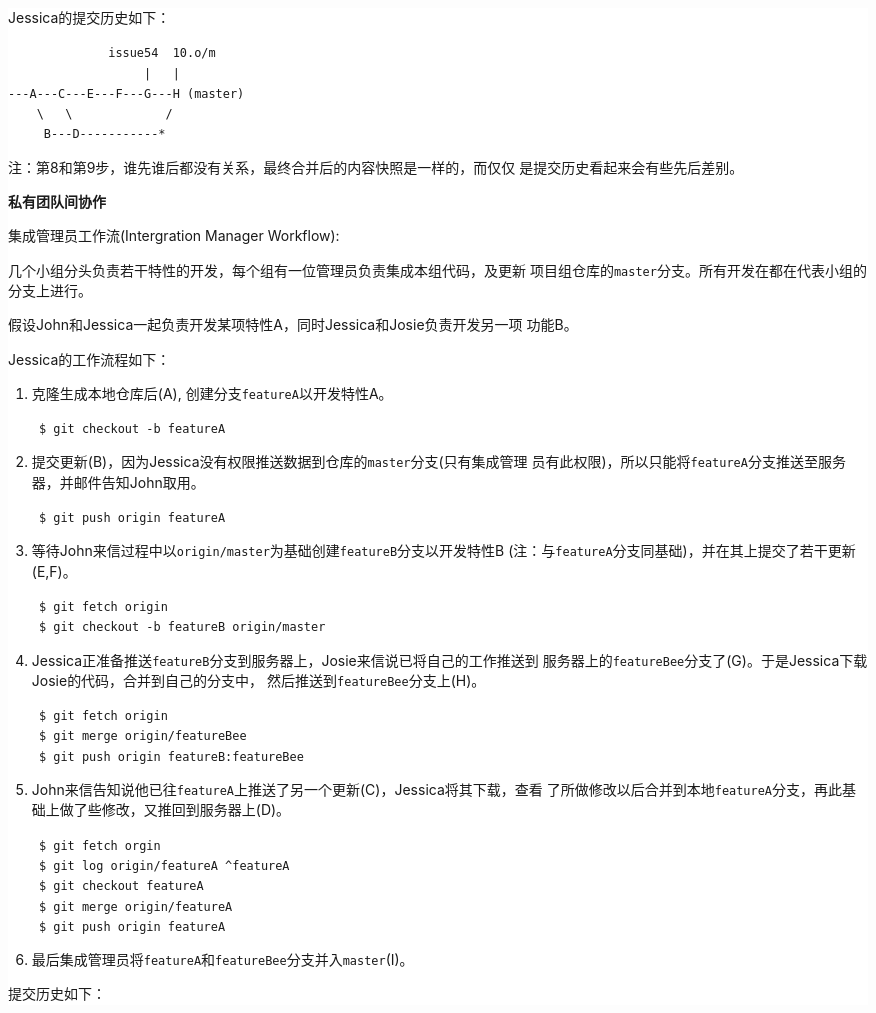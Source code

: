 
Jessica的提交历史如下：

				  issue54  10.o/m
					   |   |
	---A---C---E---F---G---H (master)
	    \   \		      /
		 B---D-----------*

注：第8和第9步，谁先谁后都没有关系，最终合并后的内容快照是一样的，而仅仅
是提交历史看起来会有些先后差别。

**私有团队间协作**

集成管理员工作流(Intergration Manager Workflow):

几个小组分头负责若干特性的开发，每个组有一位管理员负责集成本组代码，及更新
项目组仓库的`master`分支。所有开发在都在代表小组的分支上进行。

假设John和Jessica一起负责开发某项特性A，同时Jessica和Josie负责开发另一项
功能B。

Jessica的工作流程如下：

1. 克隆生成本地仓库后(A), 创建分支`featureA`以开发特性A。

		$ git checkout -b featureA

2. 提交更新(B)，因为Jessica没有权限推送数据到仓库的`master`分支(只有集成管理
员有此权限)，所以只能将`featureA`分支推送至服务器，并邮件告知John取用。

		$ git push origin featureA

3. 等待John来信过程中以`origin/master`为基础创建`featureB`分支以开发特性B
(注：与`featureA`分支同基础)，并在其上提交了若干更新(E,F)。

		$ git fetch origin
		$ git checkout -b featureB origin/master

4. Jessica正准备推送`featureB`分支到服务器上，Josie来信说已将自己的工作推送到
服务器上的`featureBee`分支了(G)。于是Jessica下载Josie的代码，合并到自己的分支中，
然后推送到`featureBee`分支上(H)。

		$ git fetch origin
		$ git merge origin/featureBee
		$ git push origin featureB:featureBee

5. John来信告知说他已往`featureA`上推送了另一个更新(C)，Jessica将其下载，查看
了所做修改以后合并到本地`featureA`分支，再此基础上做了些修改，又推回到服务器上(D)。

		$ git fetch orgin
		$ git log origin/featureA ^featureA
		$ git checkout featureA
		$ git merge origin/featureA
		$ git push origin featureA

6. 最后集成管理员将`featureA`和`featureBee`分支并入`master`(I)。

提交历史如下：
